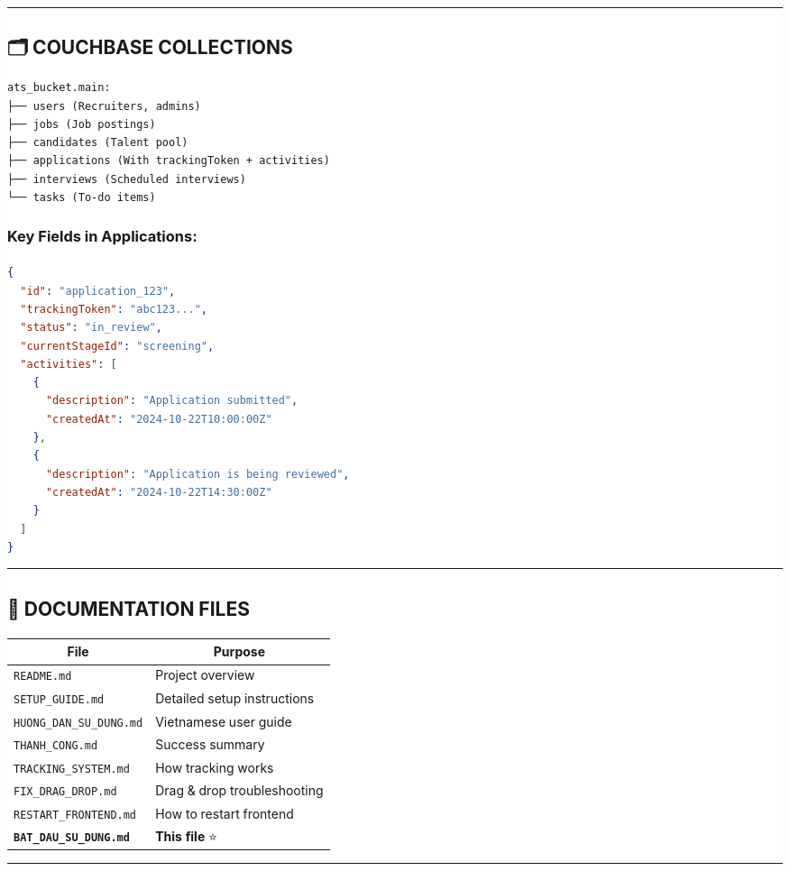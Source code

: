 ```
```

---

## 🗂️ COUCHBASE COLLECTIONS

```
ats_bucket.main:
├── users (Recruiters, admins)
├── jobs (Job postings)
├── candidates (Talent pool)
├── applications (With trackingToken + activities)
├── interviews (Scheduled interviews)
└── tasks (To-do items)
```

### Key Fields in Applications:
```json
{
  "id": "application_123",
  "trackingToken": "abc123...",
  "status": "in_review",
  "currentStageId": "screening",
  "activities": [
    {
      "description": "Application submitted",
      "createdAt": "2024-10-22T10:00:00Z"
    },
    {
      "description": "Application is being reviewed",
      "createdAt": "2024-10-22T14:30:00Z"
    }
  ]
}
```

---

## 📖 DOCUMENTATION FILES

| File | Purpose |
|------|---------|
| `README.md` | Project overview |
| `SETUP_GUIDE.md` | Detailed setup instructions |
| `HUONG_DAN_SU_DUNG.md` | Vietnamese user guide |
| `THANH_CONG.md` | Success summary |
| `TRACKING_SYSTEM.md` | How tracking works |
| `FIX_DRAG_DROP.md` | Drag & drop troubleshooting |
| `RESTART_FRONTEND.md` | How to restart frontend |
| **`BAT_DAU_SU_DUNG.md`** | **This file** ⭐ |

---